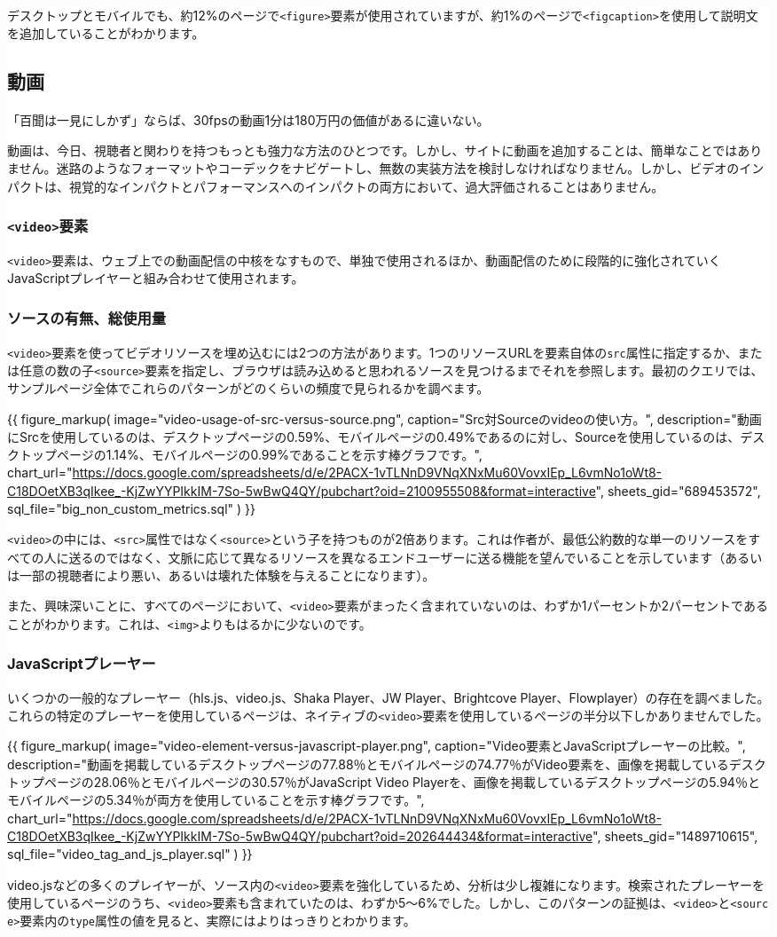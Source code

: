 デスクトップとモバイルでも、約12%のページで`<figure>`要素が使用されていますが、約1%のページで`<figcaption>`を使用して説明文を追加していることがわかります。

## 動画

「百聞は一見にしかず」ならば、30fpsの動画1分は180万円の価値があるに違いない。

動画は、今日、視聴者と関わりを持つもっとも強力な方法のひとつです。しかし、サイトに動画を追加することは、簡単なことではありません。迷路のようなフォーマットやコーデックをナビゲートし、無数の実装方法を検討しなければなりません。しかし、ビデオのインパクトは、視覚的なインパクトとパフォーマンスへのインパクトの両方において、過大評価されることはありません。

### `<video>`要素

`<video>`要素は、ウェブ上での動画配信の中核をなすもので、単独で使用されるほか、動画配信のために段階的に強化されていくJavaScriptプレイヤーと組み合わせて使用されます。

### ソースの有無、総使用量

`<video>`要素を使ってビデオリソースを埋め込むには2つの方法があります。1つのリソースURLを要素自体の`src`属性に指定するか、または任意の数の子`<source>`要素を指定し、ブラウザは読み込めると思われるソースを見つけるまでそれを参照します。最初のクエリでは、サンプルページ全体でこれらのパターンがどのくらいの頻度で見られるかを調べます。

{{ figure_markup(
  image="video-usage-of-src-versus-source.png",
  caption="Src対Sourceのvideoの使い方。",
  description="動画にSrcを使用しているのは、デスクトップページの0.59%、モバイルページの0.49%であるのに対し、Sourceを使用しているのは、デスクトップページの1.14%、モバイルページの0.99%であることを示す棒グラフです。",
  chart_url="https://docs.google.com/spreadsheets/d/e/2PACX-1vTLNnD9VNqXNxMu60VovxIEp_L6vmNo1oWt8-C18DOetXB3qIkee_-KjZwYYPIkkIM-7So-5wBwQ4QY/pubchart?oid=2100955508&format=interactive",
  sheets_gid="689453572",
  sql_file="big_non_custom_metrics.sql"
  )
}}

`<video>`の中には、`<src>`属性ではなく`<source>`という子を持つものが2倍あります。これは作者が、最低公約数的な単一のリソースをすべての人に送るのではなく、文脈に応じて異なるリソースを異なるエンドユーザーに送る機能を望んでいることを示しています（あるいは一部の視聴者により悪い、あるいは壊れた体験を与えることになります）。

また、興味深いことに、すべてのページにおいて、`<video>`要素がまったく含まれていないのは、わずか1パーセントか2パーセントであることがわかります。これは、`<img>`よりもはるかに少ないのです。

### JavaScriptプレーヤー

いくつかの一般的なプレーヤー（hls.js、video.js、Shaka Player、JW Player、Brightcove Player、Flowplayer）の存在を調べました。これらの特定のプレーヤーを使用しているページは、ネイティブの`<video>`要素を使用しているページの半分以下しかありませんでした。

{{ figure_markup(
  image="video-element-versus-javascript-player.png",
  caption="Video要素とJavaScriptプレーヤーの比較。",
  description="動画を掲載しているデスクトップページの77.88％とモバイルページの74.77％がVideo要素を、画像を掲載しているデスクトップページの28.06％とモバイルページの30.57％がJavaScript Video Playerを、画像を掲載しているデスクトップページの5.94％とモバイルページの5.34％が両方を使用していることを示す棒グラフです。",
  chart_url="https://docs.google.com/spreadsheets/d/e/2PACX-1vTLNnD9VNqXNxMu60VovxIEp_L6vmNo1oWt8-C18DOetXB3qIkee_-KjZwYYPIkkIM-7So-5wBwQ4QY/pubchart?oid=202644434&format=interactive",
  sheets_gid="1489710615",
  sql_file="video_tag_and_js_player.sql"
  )
}}

video.jsなどの多くのプレイヤーが、ソース内の`<video>`要素を強化しているため、分析は少し複雑になります。検索されたプレーヤーを使用しているページのうち、`<video>`要素も含まれていたのは、わずか5～6%でした。しかし、このパターンの証拠は、`<video>`と`<source>`要素内の`type`属性の値を見ると、実際にはよりはっきりとわかります。
